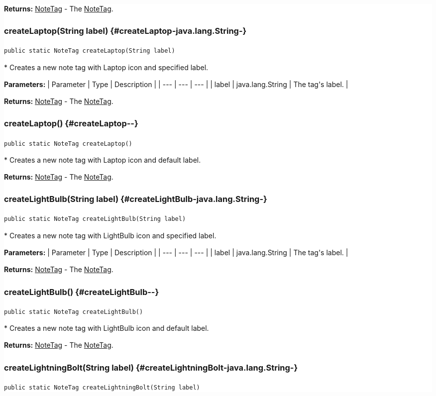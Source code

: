 **Returns:**
[NoteTag](../../com.aspose.note/notetag) - The [NoteTag](../../com.aspose.note/notetag).
### createLaptop(String label) {#createLaptop-java.lang.String-}
```
public static NoteTag createLaptop(String label)
```


\* Creates a new note tag with Laptop icon and specified label.

**Parameters:**
| Parameter | Type | Description |
| --- | --- | --- |
| label | java.lang.String | The tag's label. |

**Returns:**
[NoteTag](../../com.aspose.note/notetag) - The [NoteTag](../../com.aspose.note/notetag).
### createLaptop() {#createLaptop--}
```
public static NoteTag createLaptop()
```


\* Creates a new note tag with Laptop icon and default label.

**Returns:**
[NoteTag](../../com.aspose.note/notetag) - The [NoteTag](../../com.aspose.note/notetag).
### createLightBulb(String label) {#createLightBulb-java.lang.String-}
```
public static NoteTag createLightBulb(String label)
```


\* Creates a new note tag with LightBulb icon and specified label.

**Parameters:**
| Parameter | Type | Description |
| --- | --- | --- |
| label | java.lang.String | The tag's label. |

**Returns:**
[NoteTag](../../com.aspose.note/notetag) - The [NoteTag](../../com.aspose.note/notetag).
### createLightBulb() {#createLightBulb--}
```
public static NoteTag createLightBulb()
```


\* Creates a new note tag with LightBulb icon and default label.

**Returns:**
[NoteTag](../../com.aspose.note/notetag) - The [NoteTag](../../com.aspose.note/notetag).
### createLightningBolt(String label) {#createLightningBolt-java.lang.String-}
```
public static NoteTag createLightningBolt(String label)
```
